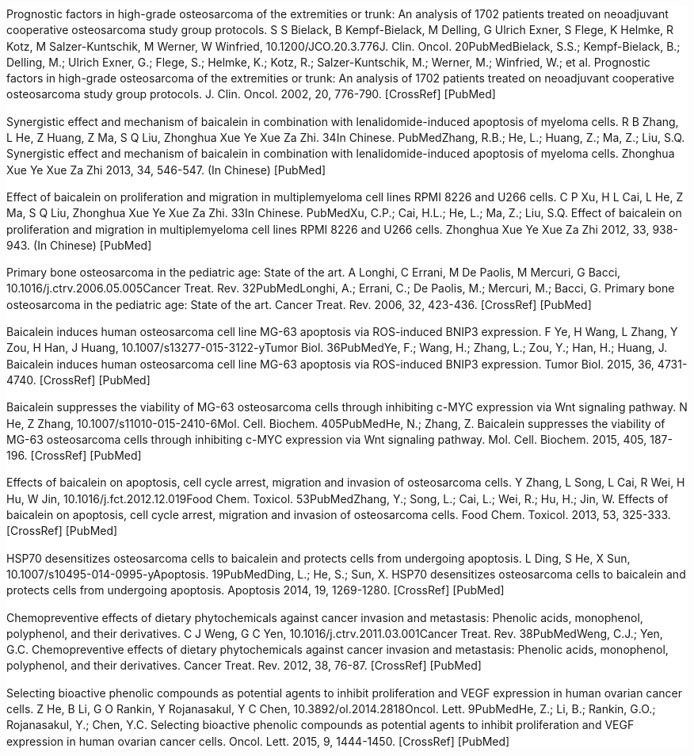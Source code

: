 Prognostic factors in high-grade osteosarcoma of the extremities or trunk: An analysis of 1702 patients treated on neoadjuvant cooperative osteosarcoma study group protocols. S S Bielack, B Kempf-Bielack, M Delling, G Ulrich Exner, S Flege, K Helmke, R Kotz, M Salzer-Kuntschik, M Werner, W Winfried, 10.1200/JCO.20.3.776J. Clin. Oncol. 20PubMedBielack, S.S.; Kempf-Bielack, B.; Delling, M.; Ulrich Exner, G.; Flege, S.; Helmke, K.; Kotz, R.; Salzer-Kuntschik, M.; Werner, M.; Winfried, W.; et al. Prognostic factors in high-grade osteosarcoma of the extremities or trunk: An analysis of 1702 patients treated on neoadjuvant cooperative osteosarcoma study group protocols. J. Clin. Oncol. 2002, 20, 776-790. [CrossRef] [PubMed]

Synergistic effect and mechanism of baicalein in combination with lenalidomide-induced apoptosis of myeloma cells. R B Zhang, L He, Z Huang, Z Ma, S Q Liu, Zhonghua Xue Ye Xue Za Zhi. 34In Chinese. PubMedZhang, R.B.; He, L.; Huang, Z.; Ma, Z.; Liu, S.Q. Synergistic effect and mechanism of baicalein in combination with lenalidomide-induced apoptosis of myeloma cells. Zhonghua Xue Ye Xue Za Zhi 2013, 34, 546-547. (In Chinese) [PubMed]

Effect of baicalein on proliferation and migration in multiplemyeloma cell lines RPMI 8226 and U266 cells. C P Xu, H L Cai, L He, Z Ma, S Q Liu, Zhonghua Xue Ye Xue Za Zhi. 33In Chinese. PubMedXu, C.P.; Cai, H.L.; He, L.; Ma, Z.; Liu, S.Q. Effect of baicalein on proliferation and migration in multiplemyeloma cell lines RPMI 8226 and U266 cells. Zhonghua Xue Ye Xue Za Zhi 2012, 33, 938-943. (In Chinese) [PubMed]

Primary bone osteosarcoma in the pediatric age: State of the art. A Longhi, C Errani, M De Paolis, M Mercuri, G Bacci, 10.1016/j.ctrv.2006.05.005Cancer Treat. Rev. 32PubMedLonghi, A.; Errani, C.; De Paolis, M.; Mercuri, M.; Bacci, G. Primary bone osteosarcoma in the pediatric age: State of the art. Cancer Treat. Rev. 2006, 32, 423-436. [CrossRef] [PubMed]

Baicalein induces human osteosarcoma cell line MG-63 apoptosis via ROS-induced BNIP3 expression. F Ye, H Wang, L Zhang, Y Zou, H Han, J Huang, 10.1007/s13277-015-3122-yTumor Biol. 36PubMedYe, F.; Wang, H.; Zhang, L.; Zou, Y.; Han, H.; Huang, J. Baicalein induces human osteosarcoma cell line MG-63 apoptosis via ROS-induced BNIP3 expression. Tumor Biol. 2015, 36, 4731-4740. [CrossRef] [PubMed]

Baicalein suppresses the viability of MG-63 osteosarcoma cells through inhibiting c-MYC expression via Wnt signaling pathway. N He, Z Zhang, 10.1007/s11010-015-2410-6Mol. Cell. Biochem. 405PubMedHe, N.; Zhang, Z. Baicalein suppresses the viability of MG-63 osteosarcoma cells through inhibiting c-MYC expression via Wnt signaling pathway. Mol. Cell. Biochem. 2015, 405, 187-196. [CrossRef] [PubMed]

Effects of baicalein on apoptosis, cell cycle arrest, migration and invasion of osteosarcoma cells. Y Zhang, L Song, L Cai, R Wei, H Hu, W Jin, 10.1016/j.fct.2012.12.019Food Chem. Toxicol. 53PubMedZhang, Y.; Song, L.; Cai, L.; Wei, R.; Hu, H.; Jin, W. Effects of baicalein on apoptosis, cell cycle arrest, migration and invasion of osteosarcoma cells. Food Chem. Toxicol. 2013, 53, 325-333. [CrossRef] [PubMed]

HSP70 desensitizes osteosarcoma cells to baicalein and protects cells from undergoing apoptosis. L Ding, S He, X Sun, 10.1007/s10495-014-0995-yApoptosis. 19PubMedDing, L.; He, S.; Sun, X. HSP70 desensitizes osteosarcoma cells to baicalein and protects cells from undergoing apoptosis. Apoptosis 2014, 19, 1269-1280. [CrossRef] [PubMed]

Chemopreventive effects of dietary phytochemicals against cancer invasion and metastasis: Phenolic acids, monophenol, polyphenol, and their derivatives. C J Weng, G C Yen, 10.1016/j.ctrv.2011.03.001Cancer Treat. Rev. 38PubMedWeng, C.J.; Yen, G.C. Chemopreventive effects of dietary phytochemicals against cancer invasion and metastasis: Phenolic acids, monophenol, polyphenol, and their derivatives. Cancer Treat. Rev. 2012, 38, 76-87. [CrossRef] [PubMed]

Selecting bioactive phenolic compounds as potential agents to inhibit proliferation and VEGF expression in human ovarian cancer cells. Z He, B Li, G O Rankin, Y Rojanasakul, Y C Chen, 10.3892/ol.2014.2818Oncol. Lett. 9PubMedHe, Z.; Li, B.; Rankin, G.O.; Rojanasakul, Y.; Chen, Y.C. Selecting bioactive phenolic compounds as potential agents to inhibit proliferation and VEGF expression in human ovarian cancer cells. Oncol. Lett. 2015, 9, 1444-1450. [CrossRef] [PubMed]
